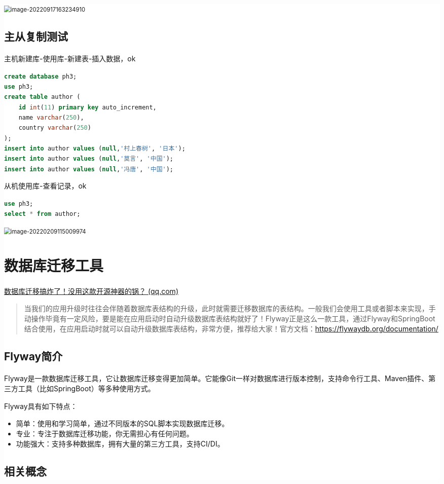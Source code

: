 <img src="https://edu-8673.oss-cn-beijing.aliyuncs.com/img2022.8.30/202209171632017.png" alt="image-20220917163234910" style="zoom:80%;" />

## 主从复制测试

主机新建库-使用库-新建表-插入数据，ok

```sql
create database ph3;
use ph3;
create table author (
    id int(11) primary key auto_increment,
    name varchar(250),
    country varchar(250)
);
insert into author values (null,'村上春树', '日本');
insert into author values (null,'莫言', '中国');
insert into author values (null,'冯唐', '中国');
```

从机使用库-查看记录，ok

```sql
use ph3;
select * from author;
```

<img src="https://edu-8673.oss-cn-beijing.aliyuncs.com/img/image-20220209115009974.png" alt="image-20220209115009974" style="zoom: 80%;" />



# 数据库迁移工具

[数据库迁移搞炸了！没用这款开源神器的锅？ (qq.com)](https://mp.weixin.qq.com/s?__biz=MzU1Nzg4NjgyMw==&mid=2247488603&idx=1&sn=a41d446aa061833c15f45f5c7c5b34c7&chksm=fc2fa853cb5821458d0c5fa3dc0238c7838f72928087c98467d0ca554d5533a046984d71e33e&mpshare=1&scene=23&srcid=0812syBdoLDotnnSdT7yJl10&sharer_sharetime=1660275406289&sharer_shareid=29b8a04db1dbd975e3bf4e9f47e7ac67#rd)

> 当我们的应用升级时往往会伴随着数据库表结构的升级，此时就需要迁移数据库的表结构。一般我们会使用工具或者脚本来实现，手动操作毕竟有一定风险，要是能在应用启动时自动升级数据库表结构就好了！Flyway正是这么一款工具，通过Flyway和SpringBoot结合使用，在应用启动时就可以自动升级数据库表结构，非常方便，推荐给大家！官方文档：https://flywaydb.org/documentation/

## Flyway简介

Flyway是一款数据库迁移工具，它让数据库迁移变得更加简单。它能像Git一样对数据库进行版本控制，支持命令行工具、Maven插件、第三方工具（比如SpringBoot）等多种使用方式。

Flyway具有如下特点：

- 简单：使用和学习简单，通过不同版本的SQL脚本实现数据库迁移。
- 专业：专注于数据库迁移功能，你无需担心有任何问题。
- 功能强大：支持多种数据库，拥有大量的第三方工具，支持CI/DI。

## 相关概念
